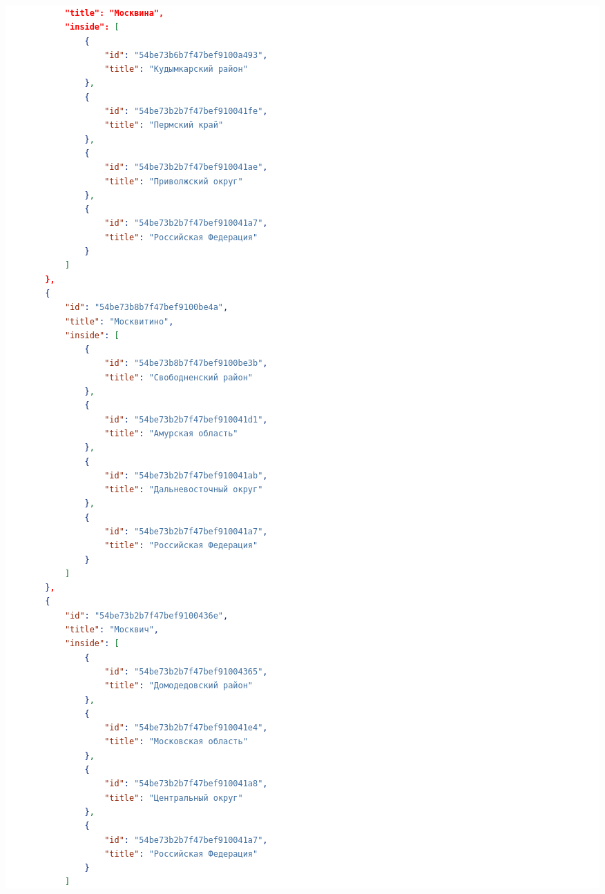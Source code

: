 ```json
            "title": "Москвина",
            "inside": [
                {
                    "id": "54be73b6b7f47bef9100a493",
                    "title": "Кудымкарский район"
                },
                {
                    "id": "54be73b2b7f47bef910041fe",
                    "title": "Пермский край"
                },
                {
                    "id": "54be73b2b7f47bef910041ae",
                    "title": "Приволжский округ"
                },
                {
                    "id": "54be73b2b7f47bef910041a7",
                    "title": "Российская Федерация"
                }
            ]
        },
        {
            "id": "54be73b8b7f47bef9100be4a",
            "title": "Москвитино",
            "inside": [
                {
                    "id": "54be73b8b7f47bef9100be3b",
                    "title": "Свободненский район"
                },
                {
                    "id": "54be73b2b7f47bef910041d1",
                    "title": "Амурская область"
                },
                {
                    "id": "54be73b2b7f47bef910041ab",
                    "title": "Дальневосточный округ"
                },
                {
                    "id": "54be73b2b7f47bef910041a7",
                    "title": "Российская Федерация"
                }
            ]
        },
        {
            "id": "54be73b2b7f47bef9100436e",
            "title": "Москвич",
            "inside": [
                {
                    "id": "54be73b2b7f47bef91004365",
                    "title": "Домодедовский район"
                },
                {
                    "id": "54be73b2b7f47bef910041e4",
                    "title": "Московская область"
                },
                {
                    "id": "54be73b2b7f47bef910041a8",
                    "title": "Центральный округ"
                },
                {
                    "id": "54be73b2b7f47bef910041a7",
                    "title": "Российская Федерация"
                }
            ]
```